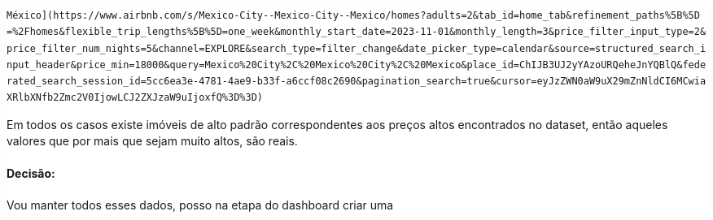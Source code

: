     México](https://www.airbnb.com/s/Mexico-City--Mexico-City--Mexico/homes?adults=2&tab_id=home_tab&refinement_paths%5B%5D=%2Fhomes&flexible_trip_lengths%5B%5D=one_week&monthly_start_date=2023-11-01&monthly_length=3&price_filter_input_type=2&price_filter_num_nights=5&channel=EXPLORE&search_type=filter_change&date_picker_type=calendar&source=structured_search_input_header&price_min=18000&query=Mexico%20City%2C%20Mexico%20City%2C%20Mexico&place_id=ChIJB3UJ2yYAzoURQeheJnYQBlQ&federated_search_session_id=5cc6ea3e-4781-4ae9-b33f-a6ccf08c2690&pagination_search=true&cursor=eyJzZWN0aW9uX29mZnNldCI6MCwiaXRlbXNfb2Zmc2V0IjowLCJ2ZXJzaW9uIjoxfQ%3D%3D)

Em todos os casos existe imóveis de alto padrão correspondentes aos
preços altos encontrados no dataset, então aqueles valores que por mais
que sejam muito altos, são reais.

#### **Decisão:**

Vou manter todos esses dados, posso na etapa do dashboard criar uma
